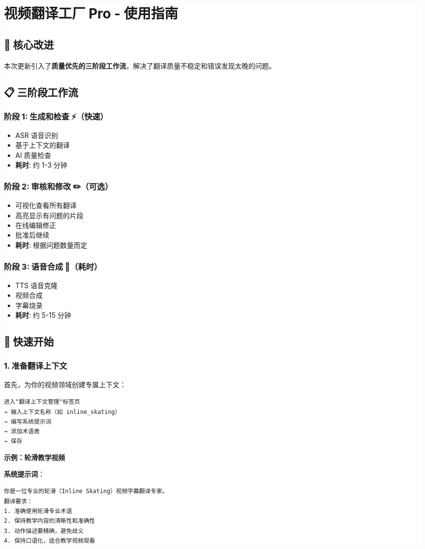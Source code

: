 # 视频翻译工厂 Pro - 使用指南

## 🎯 核心改进

本次更新引入了**质量优先的三阶段工作流**，解决了翻译质量不稳定和错误发现太晚的问题。

## 📋 三阶段工作流

### 阶段 1: 生成和检查 ⚡（快速）
- ASR 语音识别
- 基于上下文的翻译
- AI 质量检查
- **耗时**: 约 1-3 分钟

### 阶段 2: 审核和修改 ✏️（可选）
- 可视化查看所有翻译
- 高亮显示有问题的片段
- 在线编辑修正
- 批准后继续
- **耗时**: 根据问题数量而定

### 阶段 3: 语音合成 🎤（耗时）
- TTS 语音克隆
- 视频合成
- 字幕烧录
- **耗时**: 约 5-15 分钟

## 🚀 快速开始

### 1. 准备翻译上下文

首先，为你的视频领域创建专属上下文：

```
进入"翻译上下文管理"标签页
→ 输入上下文名称（如 inline_skating）
→ 编写系统提示词
→ 添加术语表
→ 保存
```

**示例：轮滑教学视频**

**系统提示词**：
```
你是一位专业的轮滑（Inline Skating）视频字幕翻译专家。
翻译要求：
1. 准确使用轮滑专业术语
2. 保持教学内容的清晰性和准确性
3. 动作描述要精确，避免歧义
4. 保持口语化，适合教学视频观看
```
